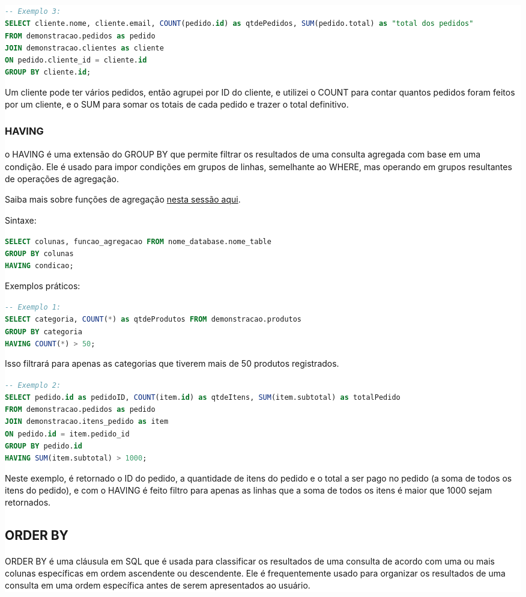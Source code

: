 ```sql
-- Exemplo 3:
SELECT cliente.nome, cliente.email, COUNT(pedido.id) as qtdePedidos, SUM(pedido.total) as "total dos pedidos" 
FROM demonstracao.pedidos as pedido 
JOIN demonstracao.clientes as cliente
ON pedido.cliente_id = cliente.id
GROUP BY cliente.id;
```
Um cliente pode ter vários pedidos, então agrupei por ID do cliente, e utilizei o COUNT para contar quantos pedidos foram feitos por um cliente, e o SUM para somar os totais de cada pedido e trazer o total definitivo.

### HAVING

o HAVING é uma extensão do GROUP BY que permite filtrar os resultados de uma consulta agregada com base em uma condição. Ele é usado para impor condições em grupos de linhas, semelhante ao WHERE, mas operando em grupos resultantes de operações de agregação.

Saiba mais sobre funções de agregação [nesta sessão aqui](#funções-de-agregação).

Sintaxe:
```sql
SELECT colunas, funcao_agregacao FROM nome_database.nome_table
GROUP BY colunas
HAVING condicao;
```
Exemplos práticos:
```sql
-- Exemplo 1:
SELECT categoria, COUNT(*) as qtdeProdutos FROM demonstracao.produtos
GROUP BY categoria
HAVING COUNT(*) > 50;
```
Isso filtrará para apenas as categorias que tiverem mais de 50 produtos registrados.
```sql
-- Exemplo 2:
SELECT pedido.id as pedidoID, COUNT(item.id) as qtdeItens, SUM(item.subtotal) as totalPedido
FROM demonstracao.pedidos as pedido
JOIN demonstracao.itens_pedido as item
ON pedido.id = item.pedido_id
GROUP BY pedido.id
HAVING SUM(item.subtotal) > 1000;
```
Neste exemplo, é retornado o ID do pedido, a quantidade de itens do pedido e o total a ser pago no pedido (a soma de todos os itens do pedido), e com o HAVING é feito filtro para apenas as linhas que a soma de todos os itens é maior que 1000 sejam retornados.

## ORDER BY

ORDER BY é uma cláusula em SQL que é usada para classificar os resultados de uma consulta de acordo com uma ou mais colunas específicas em ordem ascendente ou descendente. Ele é frequentemente usado para organizar os resultados de uma consulta em uma ordem específica antes de serem apresentados ao usuário.
